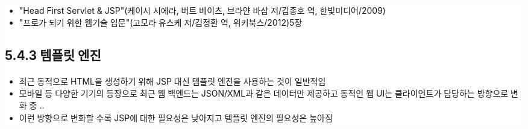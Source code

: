 - "Head First Servlet & JSP"(케이시 시에라, 버트 베이츠, 브라얀 바샴 저/김종호 역, 한빛미디어/2009)
- "프로가 되기 위한 웹기술 입문"(고모라 유스케 저/김정환 역, 위키북스/2012)5장

## 5.4.3 템플릿 엔진

- 최근 동적으로 HTML을 생성하기 위해 JSP 대신 템플릿 엔진을 사용하는 것이 일반적임
- 모바일 등 다양한 기기의 등장으로 최근 웹 백엔드는 JSON/XML과 같은 데이터만 제공하고 동적인 웹 UI는 클라이언트가 담당하는 방향으로 변화 중 ..
- 이런 방향으로 변화할 수록 JSP에 대한 필요성은 낮아지고 템플릿 엔진의 필요성은 높아짐
